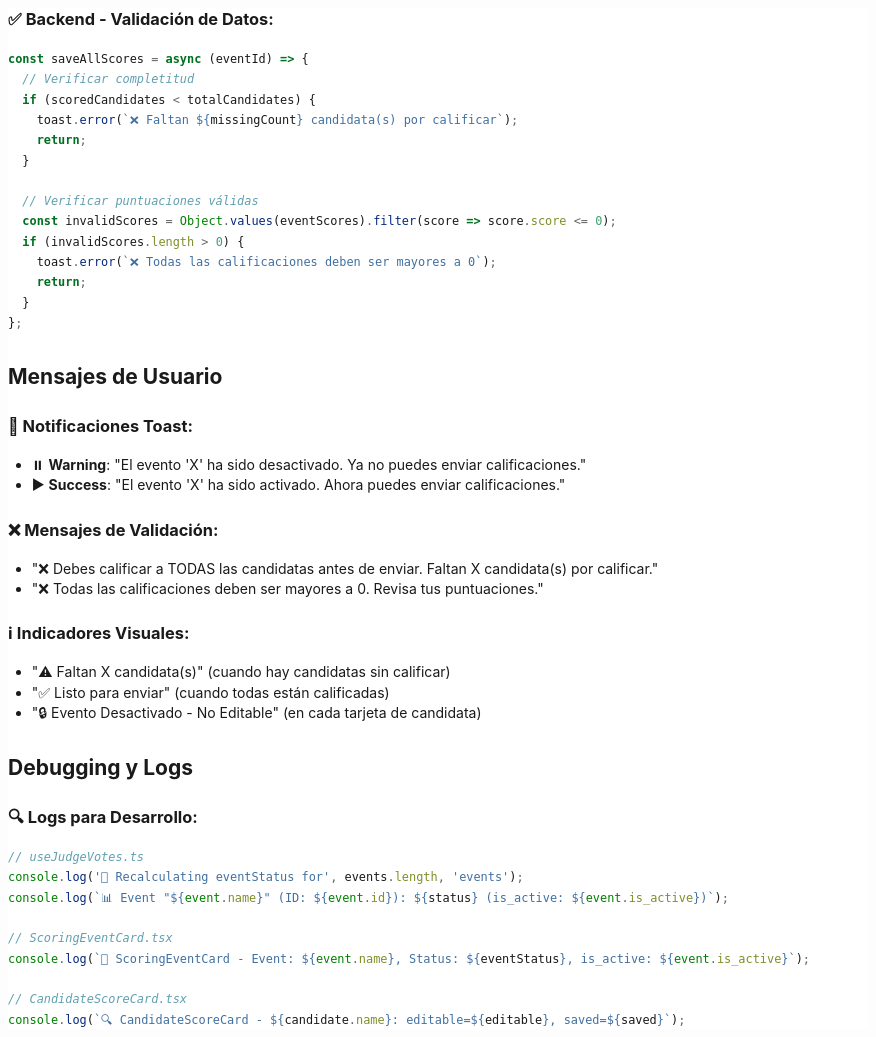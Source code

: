 ### ✅ Backend - Validación de Datos:
```javascript
const saveAllScores = async (eventId) => {
  // Verificar completitud
  if (scoredCandidates < totalCandidates) {
    toast.error(`❌ Faltan ${missingCount} candidata(s) por calificar`);
    return;
  }
  
  // Verificar puntuaciones válidas  
  const invalidScores = Object.values(eventScores).filter(score => score.score <= 0);
  if (invalidScores.length > 0) {
    toast.error(`❌ Todas las calificaciones deben ser mayores a 0`);
    return;
  }
};
```

## Mensajes de Usuario

### 🔔 Notificaciones Toast:
- ⏸️ **Warning**: "El evento 'X' ha sido desactivado. Ya no puedes enviar calificaciones."
- ▶️ **Success**: "El evento 'X' ha sido activado. Ahora puedes enviar calificaciones."

### ❌ Mensajes de Validación:
- "❌ Debes calificar a TODAS las candidatas antes de enviar. Faltan X candidata(s) por calificar."
- "❌ Todas las calificaciones deben ser mayores a 0. Revisa tus puntuaciones."

### ℹ️ Indicadores Visuales:
- "⚠️ Faltan X candidata(s)" (cuando hay candidatas sin calificar)
- "✅ Listo para enviar" (cuando todas están calificadas)
- "🔒 Evento Desactivado - No Editable" (en cada tarjeta de candidata)

## Debugging y Logs

### 🔍 Logs para Desarrollo:
```javascript
// useJudgeVotes.ts
console.log('🔄 Recalculating eventStatus for', events.length, 'events');
console.log(`📊 Event "${event.name}" (ID: ${event.id}): ${status} (is_active: ${event.is_active})`);

// ScoringEventCard.tsx  
console.log(`🎯 ScoringEventCard - Event: ${event.name}, Status: ${eventStatus}, is_active: ${event.is_active}`);

// CandidateScoreCard.tsx
console.log(`🔍 CandidateScoreCard - ${candidate.name}: editable=${editable}, saved=${saved}`);
```
